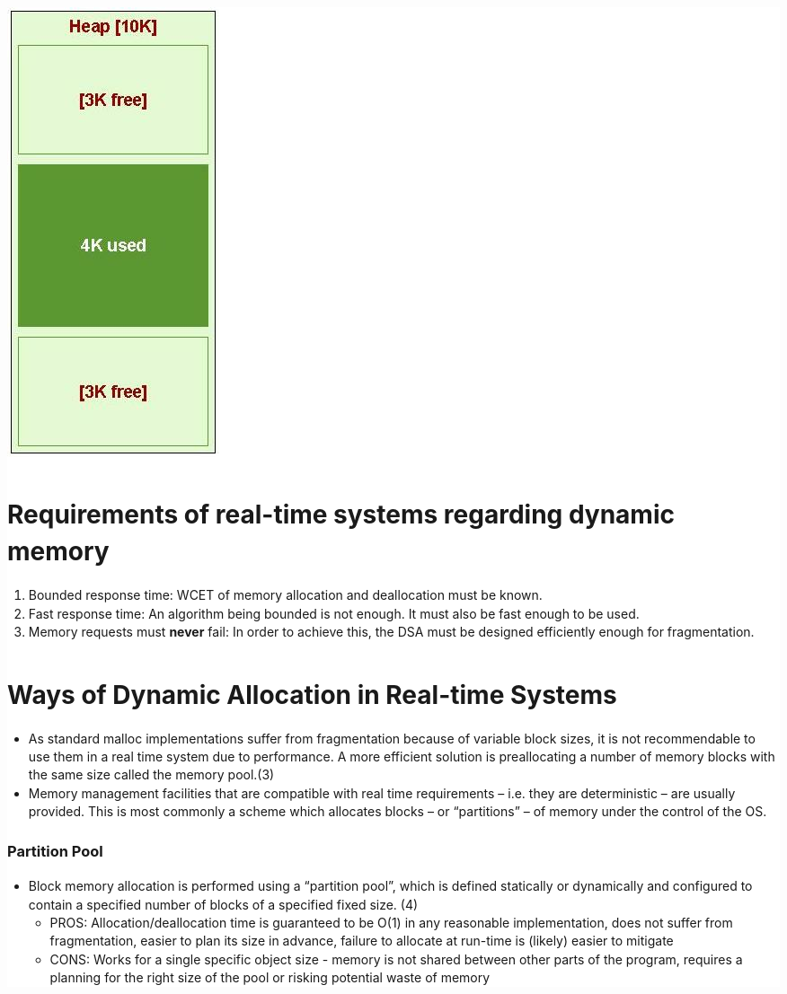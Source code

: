 ![6K of memory request, no contiguous block--> Fail](images/3.1.png)

# Requirements of real-time systems regarding dynamic memory
1. Bounded response time: WCET of memory allocation and deallocation must be known.
2. Fast response time: An algorithm being bounded is not enough. It must also be fast enough to be used. 
3. Memory requests must **never** fail: In order to achieve this, the DSA must be designed efficiently enough for fragmentation.


# Ways of Dynamic Allocation in Real-time Systems
* As standard malloc implementations suffer from fragmentation because of variable block sizes, it is not recommendable to use them in a real time system due to performance. A more efficient solution is preallocating a number of memory blocks with the same size called the memory pool.(3)
* Memory management facilities that are compatible with real time requirements – i.e. they are deterministic – are usually provided. This is most commonly a scheme which allocates blocks – or “partitions” – of memory under the control of the OS.

### Partition Pool 
* Block memory allocation is performed using a “partition pool”, which is defined statically or dynamically and configured to contain a specified number of blocks of a specified fixed size. (4)
	* PROS: Allocation/deallocation time is guaranteed to be O(1) in any reasonable implementation, does not suffer from fragmentation, easier to plan its size in advance, failure to allocate at run-time is (likely) easier to mitigate
	* CONS: Works for a single specific object size - memory is not shared between other parts of the program, requires a planning for the right size of the pool or risking potential waste of memory
